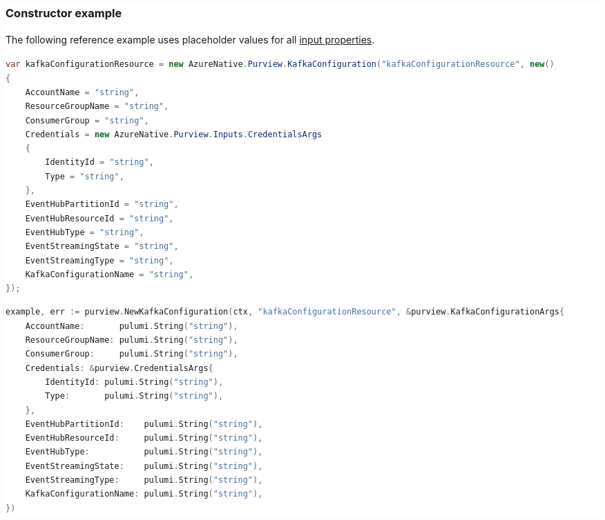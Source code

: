 

### Constructor example

The following reference example uses placeholder values for all [input properties](#inputs).
<div>
<pulumi-chooser type="language" options="csharp,go,typescript,python,yaml,java"></pulumi-chooser>
</div>


<div>
<pulumi-choosable type="language" values="csharp">

```csharp
var kafkaConfigurationResource = new AzureNative.Purview.KafkaConfiguration("kafkaConfigurationResource", new()
{
    AccountName = "string",
    ResourceGroupName = "string",
    ConsumerGroup = "string",
    Credentials = new AzureNative.Purview.Inputs.CredentialsArgs
    {
        IdentityId = "string",
        Type = "string",
    },
    EventHubPartitionId = "string",
    EventHubResourceId = "string",
    EventHubType = "string",
    EventStreamingState = "string",
    EventStreamingType = "string",
    KafkaConfigurationName = "string",
});
```

</pulumi-choosable>
</div>


<div>
<pulumi-choosable type="language" values="go">

```go
example, err := purview.NewKafkaConfiguration(ctx, "kafkaConfigurationResource", &purview.KafkaConfigurationArgs{
	AccountName:       pulumi.String("string"),
	ResourceGroupName: pulumi.String("string"),
	ConsumerGroup:     pulumi.String("string"),
	Credentials: &purview.CredentialsArgs{
		IdentityId: pulumi.String("string"),
		Type:       pulumi.String("string"),
	},
	EventHubPartitionId:    pulumi.String("string"),
	EventHubResourceId:     pulumi.String("string"),
	EventHubType:           pulumi.String("string"),
	EventStreamingState:    pulumi.String("string"),
	EventStreamingType:     pulumi.String("string"),
	KafkaConfigurationName: pulumi.String("string"),
})
```
